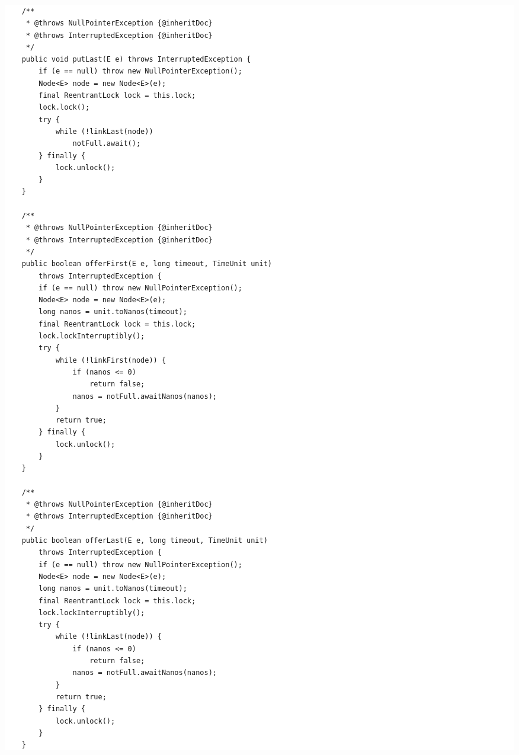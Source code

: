         /**
         * @throws NullPointerException {@inheritDoc}
         * @throws InterruptedException {@inheritDoc}
         */
        public void putLast(E e) throws InterruptedException {
            if (e == null) throw new NullPointerException();
            Node<E> node = new Node<E>(e);
            final ReentrantLock lock = this.lock;
            lock.lock();
            try {
                while (!linkLast(node))
                    notFull.await();
            } finally {
                lock.unlock();
            }
        }

        /**
         * @throws NullPointerException {@inheritDoc}
         * @throws InterruptedException {@inheritDoc}
         */
        public boolean offerFirst(E e, long timeout, TimeUnit unit)
            throws InterruptedException {
            if (e == null) throw new NullPointerException();
            Node<E> node = new Node<E>(e);
            long nanos = unit.toNanos(timeout);
            final ReentrantLock lock = this.lock;
            lock.lockInterruptibly();
            try {
                while (!linkFirst(node)) {
                    if (nanos <= 0)
                        return false;
                    nanos = notFull.awaitNanos(nanos);
                }
                return true;
            } finally {
                lock.unlock();
            }
        }

        /**
         * @throws NullPointerException {@inheritDoc}
         * @throws InterruptedException {@inheritDoc}
         */
        public boolean offerLast(E e, long timeout, TimeUnit unit)
            throws InterruptedException {
            if (e == null) throw new NullPointerException();
            Node<E> node = new Node<E>(e);
            long nanos = unit.toNanos(timeout);
            final ReentrantLock lock = this.lock;
            lock.lockInterruptibly();
            try {
                while (!linkLast(node)) {
                    if (nanos <= 0)
                        return false;
                    nanos = notFull.awaitNanos(nanos);
                }
                return true;
            } finally {
                lock.unlock();
            }
        }
